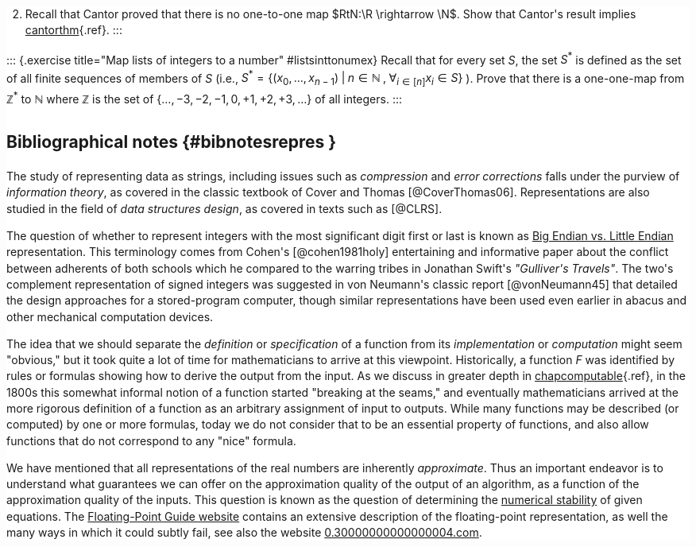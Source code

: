 2. Recall that Cantor proved that there is no one-to-one map $RtN:\R \rightarrow \N$. Show that Cantor's result implies [cantorthm](){.ref}.
:::

::: {.exercise title="Map lists of integers to a number" #listsinttonumex}
Recall that for every set $S$, the set $S^*$ is defined as the set of all finite sequences of members of $S$ (i.e., $S^* = \{ (x_0,\ldots,x_{n-1}) \;|\; n\in\mathbb{N} \;,\; \forall_{i\in [n]} x_i \in S \}$ ). Prove that there is a one-one-map from $\mathbb{Z}^*$ to $\mathbb{N}$ where $\mathbb{Z}$ is the set of $\{ \ldots, -3 , -2 , -1,0,+1,+2,+3,\ldots \}$ of all integers.
:::




## Bibliographical notes {#bibnotesrepres }


The study of representing data as strings, including issues such as _compression_ and _error corrections_ falls under the purview of _information theory_, as covered in the classic textbook of Cover and Thomas [@CoverThomas06].
Representations are also studied in the field of _data structures design_, as covered in texts such as  [@CLRS].

The question of whether to represent integers with the most significant digit first or last is known as [Big Endian vs. Little Endian](https://betterexplained.com/articles/understanding-big-and-little-endian-byte-order/) representation.
This terminology comes from Cohen's [@cohen1981holy]  entertaining and informative paper about the conflict between adherents of both schools which he compared to the warring tribes in Jonathan Swift's _"Gulliver's Travels"_.
The two's complement representation of signed integers was suggested in von Neumann's classic report [@vonNeumann45] that detailed the design approaches for a stored-program computer, though similar representations have been used even earlier in abacus and other mechanical computation devices.



The idea that we should separate the _definition_ or _specification_ of a function from its _implementation_ or _computation_ might seem "obvious," but it took quite a lot of time for mathematicians to arrive at this viewpoint.
Historically, a function $F$ was identified by rules or formulas showing how to derive the output from the input.
As we discuss in greater depth in  [chapcomputable](){.ref}, in the 1800s this somewhat informal notion of a function started "breaking at the seams," and eventually mathematicians arrived at the more rigorous definition of a function as an arbitrary assignment of input to outputs.
While many functions may be described (or computed) by one or more formulas, today we do not consider that to be an essential property of functions, and also allow functions that do not correspond to any "nice" formula.

We have mentioned that all representations of the real numbers are inherently _approximate_. Thus an important endeavor is to understand what guarantees we can offer on the approximation quality of the output of an algorithm, as a function of the approximation quality of the inputs. This question is known as the question of determining the [numerical stability](https://en.wikipedia.org/wiki/Numerical_stability) of given equations.
The  [Floating-Point Guide website](https://floating-point-gui.de/) contains an extensive description of the floating-point representation, as well the many ways in which it could subtly fail, see also the website [0.30000000000000004.com](http://0.30000000000000004.com/).
